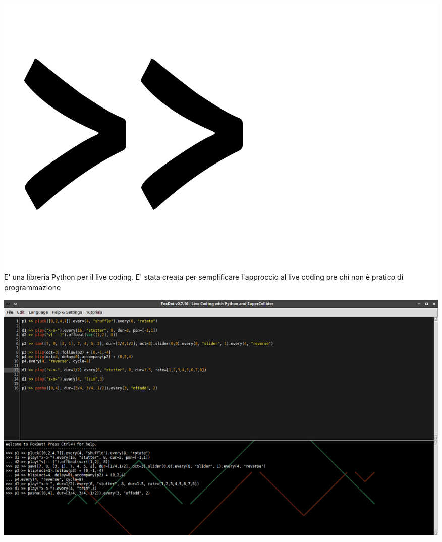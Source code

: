 ![foxdot_logo](images/foxdot_logo.png)


E' una libreria Python per il live coding. E' stata creata per semplificare l'approccio al live coding pre chi non è pratico di programmazione


![foxdot](images/foxdot.png)

